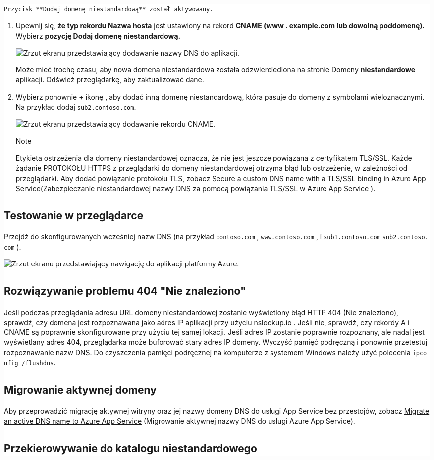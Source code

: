     Przycisk **Dodaj domenę niestandardową** został aktywowany.

1. Upewnij się, **że typ rekordu Nazwa hosta** jest ustawiony na rekord **CNAME (www \. example.com lub dowolną poddomenę).** Wybierz **pozycję Dodaj domenę niestandardową.**

    ![Zrzut ekranu przedstawiający dodawanie nazwy DNS do aplikacji.](./media/app-service-web-tutorial-custom-domain/validate-domain-name-cname-wildcard.png)

    Może mieć trochę czasu, aby nowa domena niestandardowa została odzwierciedlona na stronie Domeny **niestandardowe** aplikacji. Odśwież przeglądarkę, aby zaktualizować dane.

1. Wybierz ponownie **+** ikonę , aby dodać inną domenę niestandardową, która pasuje do domeny z symbolami wieloznacznymi. Na przykład dodaj `sub2.contoso.com`.

    ![Zrzut ekranu przedstawiający dodawanie rekordu CNAME.](./media/app-service-web-tutorial-custom-domain/cname-record-added-wildcard-2.png)

    > [!NOTE]
    > Etykieta ostrzeżenia dla domeny niestandardowej oznacza, że nie jest jeszcze powiązana z certyfikatem TLS/SSL. Każde żądanie PROTOKOŁU HTTPS z przeglądarki do domeny niestandardowej otrzyma błąd lub ostrzeżenie, w zależności od przeglądarki. Aby dodać powiązanie protokołu TLS, zobacz [Secure a custom DNS name with a TLS/SSL binding in Azure App Service](configure-ssl-bindings.md)(Zabezpieczanie niestandardowej nazwy DNS za pomocą powiązania TLS/SSL w Azure App Service ).
    
## <a name="test-in-a-browser"></a>Testowanie w przeglądarce

Przejdź do skonfigurowanych wcześniej nazw DNS (na przykład `contoso.com` , `www.contoso.com` , i `sub1.contoso.com` `sub2.contoso.com` ).

![Zrzut ekranu przedstawiający nawigację do aplikacji platformy Azure.](./media/app-service-web-tutorial-custom-domain/app-with-custom-dns.png)

## <a name="resolve-404-not-found"></a>Rozwiązywanie problemu 404 "Nie znaleziono"

Jeśli podczas przeglądania adresu URL domeny niestandardowej zostanie wyświetlony błąd HTTP 404 (Nie znaleziono), sprawdź, czy domena jest rozpoznawana jako adres IP aplikacji przy użyciu nslookup.io <a href="https://www.nslookup.io/" target="_blank">.</a> Jeśli nie, sprawdź, czy rekordy A i CNAME są poprawnie skonfigurowane przy użyciu tej samej lokacji. Jeśli adres IP zostanie poprawnie rozpoznany, ale nadal jest wyświetlany adres 404, przeglądarka może buforować stary adres IP domeny. Wyczyść pamięć podręczną i ponownie przetestuj rozpoznawanie nazw DNS. Do czyszczenia pamięci podręcznej na komputerze z systemem Windows należy użyć polecenia `ipconfig /flushdns`.

## <a name="migrate-an-active-domain"></a>Migrowanie aktywnej domeny

Aby przeprowadzić migrację aktywnej witryny oraz jej nazwy domeny DNS do usługi App Service bez przestojów, zobacz [Migrate an active DNS name to Azure App Service](manage-custom-dns-migrate-domain.md) (Migrowanie aktywnej nazwy DNS do usługi Azure App Service).

<a name="virtualdir" aria-hidden="true"></a>

## <a name="redirect-to-a-custom-directory"></a>Przekierowywanie do katalogu niestandardowego
